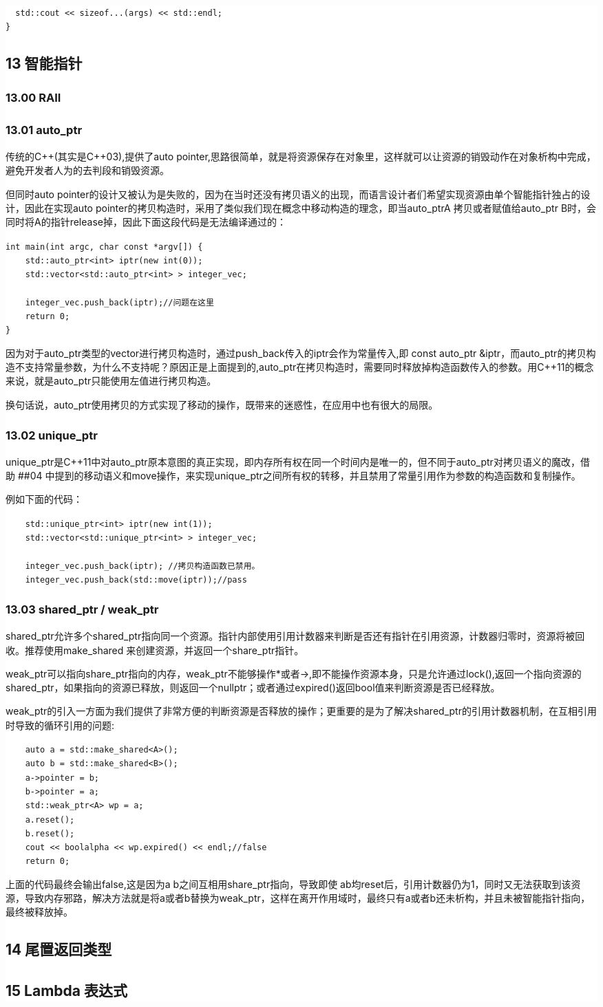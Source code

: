 ```
  std::cout << sizeof...(args) << std::endl;
}
```
## 13 智能指针
### 13.00 RAII

### 13.01 auto_ptr
传统的C++(其实是C++03),提供了auto pointer,思路很简单，就是将资源保存在对象里，这样就可以让资源的销毁动作在对象析构中完成，避免开发者人为的去判段和销毁资源。

但同时auto pointer的设计又被认为是失败的，因为在当时还没有拷贝语义的出现，而语言设计者们希望实现资源由单个智能指针独占的设计，因此在实现auto pointer的拷贝构造时，采用了类似我们现在概念中移动构造的理念，即当auto_ptrA 拷贝或者赋值给auto_ptr B时，会同时将A的指针release掉，因此下面这段代码是无法编译通过的：

``` 
int main(int argc, char const *argv[]) {
    std::auto_ptr<int> iptr(new int(0));
    std::vector<std::auto_ptr<int> > integer_vec;

    integer_vec.push_back(iptr);//问题在这里
    return 0;
}
```
因为对于auto_ptr类型的vector进行拷贝构造时，通过push_back传入的iptr会作为常量传入,即 const auto_ptr &iptr，而auto_ptr的拷贝构造不支持常量参数，为什么不支持呢？原因正是上面提到的,auto_ptr在拷贝构造时，需要同时释放掉构造函数传入的参数。用C++11的概念来说，就是auto_ptr只能使用左值进行拷贝构造。

换句话说，auto_ptr使用拷贝的方式实现了移动的操作，既带来的迷惑性，在应用中也有很大的局限。

### 13.02 unique_ptr
unique_ptr是C++11中对auto_ptr原本意图的真正实现，即内存所有权在同⼀个时间内是唯⼀的，但不同于auto_ptr对拷贝语义的魔改，借助 ##04 中提到的移动语义和move操作，来实现unique_ptr之间所有权的转移，并且禁用了常量引用作为参数的构造函数和复制操作。

例如下面的代码：
```
    std::unique_ptr<int> iptr(new int(1));
    std::vector<std::unique_ptr<int> > integer_vec;

    integer_vec.push_back(iptr); //拷贝构造函数已禁用。
    integer_vec.push_back(std::move(iptr));//pass
```
### 13.03 shared_ptr / weak_ptr
shared_ptr允许多个shared_ptr指向同一个资源。指针内部使用引用计数器来判断是否还有指针在引用资源，计数器归零时，资源将被回收。推荐使用make_shared 来创建资源，并返回一个share_ptr指针。

weak_ptr可以指向share_ptr指向的内存，weak_ptr不能够操作*或者->,即不能操作资源本身，只是允许通过lock(),返回一个指向资源的shared_ptr，如果指向的资源已释放，则返回一个nullptr；或者通过expired()返回bool值来判断资源是否已经释放。

weak_ptr的引入一方面为我们提供了非常方便的判断资源是否释放的操作；更重要的是为了解决shared_ptr的引用计数器机制，在互相引用时导致的循环引用的问题:
```
    auto a = std::make_shared<A>();
	auto b = std::make_shared<B>();
	a->pointer = b;
	b->pointer = a;
	std::weak_ptr<A> wp = a;
	a.reset();
	b.reset();
	cout << boolalpha << wp.expired() << endl;//false
	return 0;
```
上面的代码最终会输出false,这是因为a b之间互相用share_ptr指向，导致即使 ab均reset后，引用计数器仍为1，同时又无法获取到该资源，导致内存邪路，解决方法就是将a或者b替换为weak_ptr，这样在离开作用域时，最终只有a或者b还未析构，并且未被智能指针指向，最终被释放掉。
## 14 尾置返回类型

## 15 Lambda 表达式
